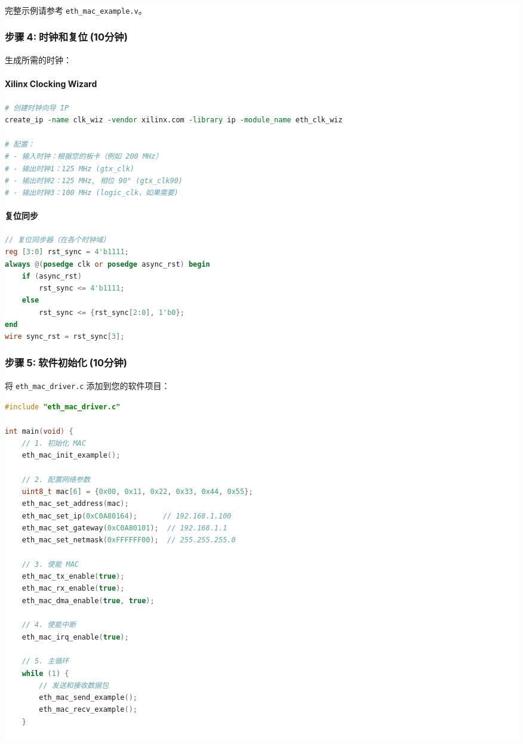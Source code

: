 完整示例请参考 `eth_mac_example.v`。

### 步骤 4: 时钟和复位 (10分钟)

生成所需的时钟：

#### Xilinx Clocking Wizard

```tcl
# 创建时钟向导 IP
create_ip -name clk_wiz -vendor xilinx.com -library ip -module_name eth_clk_wiz

# 配置：
# - 输入时钟：根据您的板卡（例如 200 MHz）
# - 输出时钟1：125 MHz (gtx_clk)
# - 输出时钟2：125 MHz, 相位 90° (gtx_clk90)
# - 输出时钟3：100 MHz (logic_clk，如果需要)
```

#### 复位同步

```verilog
// 复位同步器（在各个时钟域）
reg [3:0] rst_sync = 4'b1111;
always @(posedge clk or posedge async_rst) begin
    if (async_rst)
        rst_sync <= 4'b1111;
    else
        rst_sync <= {rst_sync[2:0], 1'b0};
end
wire sync_rst = rst_sync[3];
```

### 步骤 5: 软件初始化 (10分钟)

将 `eth_mac_driver.c` 添加到您的软件项目：

```c
#include "eth_mac_driver.c"

int main(void) {
    // 1. 初始化 MAC
    eth_mac_init_example();
    
    // 2. 配置网络参数
    uint8_t mac[6] = {0x00, 0x11, 0x22, 0x33, 0x44, 0x55};
    eth_mac_set_address(mac);
    eth_mac_set_ip(0xC0A80164);      // 192.168.1.100
    eth_mac_set_gateway(0xC0A80101);  // 192.168.1.1
    eth_mac_set_netmask(0xFFFFFF00);  // 255.255.255.0
    
    // 3. 使能 MAC
    eth_mac_tx_enable(true);
    eth_mac_rx_enable(true);
    eth_mac_dma_enable(true, true);
    
    // 4. 使能中断
    eth_mac_irq_enable(true);
    
    // 5. 主循环
    while (1) {
        // 发送和接收数据包
        eth_mac_send_example();
        eth_mac_recv_example();
    }
    
```